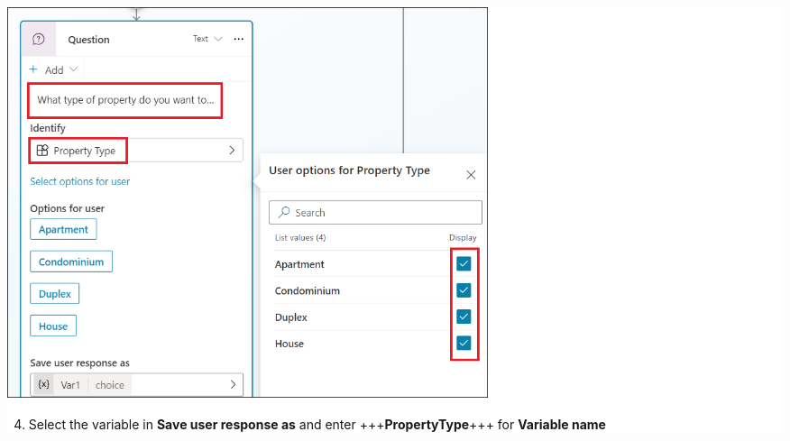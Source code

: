 <img src="./media/image17.png" style="width:5.55584in;height:4.51412in"
alt="A screenshot of a computer Description automatically generated" />

4.  Select the variable in **Save user response as** and enter
    +++**PropertyType**+++ for **Variable name**
